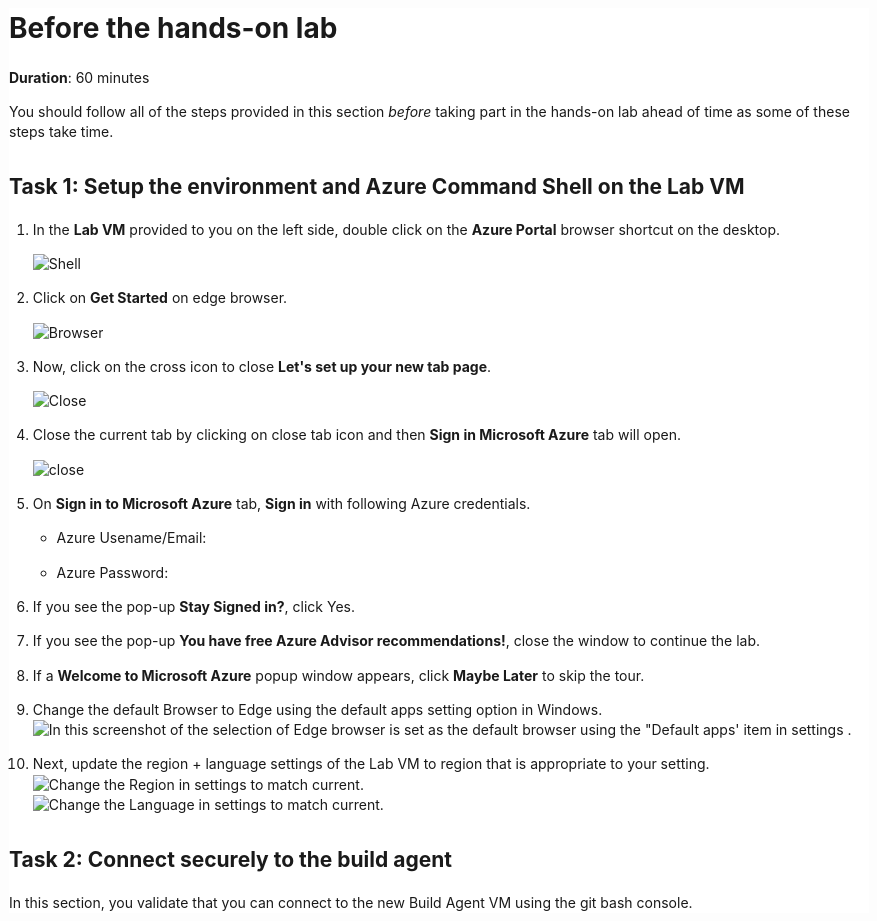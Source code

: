 # Before the hands-on lab

**Duration**: 60 minutes

You should follow all of the steps provided in this section _before_ taking part in the hands-on lab ahead of time as some of these steps take time.

## Task 1: Setup the environment and Azure Command Shell on the Lab VM

1. In the **Lab VM** provided to you on the left side, double click on the **Azure Portal** browser shortcut on the desktop.

    ![Shell](media/azureportal.png "Cloud Shell Window")

1. Click on **Get Started** on edge browser.

   ![Browser](media/getstarted.png)

1. Now, click on the cross icon to close **Let's set up your new tab page**.

   ![Close](media/closeletus.png?raw=true)

1. Close the current tab by clicking on close tab icon and then **Sign in Microsoft Azure** tab will open.

   ![close](media/closeedgetab.png?raw=true)
 
1. On **Sign in to Microsoft Azure** tab, **Sign in** with following Azure credentials.

     * Azure Usename/Email: <inject key="AzureAdUserEmail"></inject>

     * Azure Password: <inject key="AzureAdUserPassword"></inject>

1. If you see the pop-up **Stay Signed in?**, click Yes.

1. If you see the pop-up **You have free Azure Advisor recommendations!**, close the window to continue the lab.

1. If a **Welcome to Microsoft Azure** popup window appears, click **Maybe Later** to skip the tour.

1. Change the default Browser to Edge using the default apps setting option in Windows.
![In this screenshot of the selection of Edge browser is set as the default browser using the "Default apps' item in settings .](media/edge-default-app.png "Make Edge the default browser using 'Default Apps' ")  
1. Next, update the region + language settings of the Lab VM to region that is appropriate to your setting.
![Change the Region in settings to match current.](media/RegionChange.png "Change Region ")  
![Change the Language in settings to match current.](media/LanguageChange.png "Change Region ")  

## Task 2: Connect securely to the build agent

In this section, you validate that you can connect to the new Build Agent VM using the git bash console.
